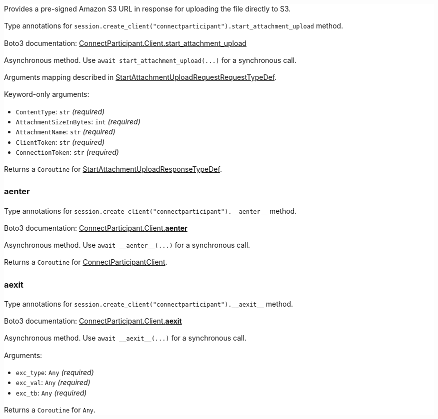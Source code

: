 Provides a pre-signed Amazon S3 URL in response for uploading the file directly
to S3.

Type annotations for
`session.create_client("connectparticipant").start_attachment_upload` method.

Boto3 documentation:
[ConnectParticipant.Client.start_attachment_upload](https://boto3.amazonaws.com/v1/documentation/api/latest/reference/services/connectparticipant.html#ConnectParticipant.Client.start_attachment_upload)

Asynchronous method. Use `await start_attachment_upload(...)` for a synchronous
call.

Arguments mapping described in
[StartAttachmentUploadRequestRequestTypeDef](./type_defs.md#startattachmentuploadrequestrequesttypedef).

Keyword-only arguments:

- `ContentType`: `str` *(required)*
- `AttachmentSizeInBytes`: `int` *(required)*
- `AttachmentName`: `str` *(required)*
- `ClientToken`: `str` *(required)*
- `ConnectionToken`: `str` *(required)*

Returns a `Coroutine` for
[StartAttachmentUploadResponseTypeDef](./type_defs.md#startattachmentuploadresponsetypedef).

<a id="__aenter__"></a>

### __aenter__

Type annotations for `session.create_client("connectparticipant").__aenter__`
method.

Boto3 documentation:
[ConnectParticipant.Client.__aenter__](https://boto3.amazonaws.com/v1/documentation/api/latest/reference/services/connectparticipant.html#ConnectParticipant.Client.__aenter__)

Asynchronous method. Use `await __aenter__(...)` for a synchronous call.

Returns a `Coroutine` for
[ConnectParticipantClient](#connectparticipantclient).

<a id="__aexit__"></a>

### __aexit__

Type annotations for `session.create_client("connectparticipant").__aexit__`
method.

Boto3 documentation:
[ConnectParticipant.Client.__aexit__](https://boto3.amazonaws.com/v1/documentation/api/latest/reference/services/connectparticipant.html#ConnectParticipant.Client.__aexit__)

Asynchronous method. Use `await __aexit__(...)` for a synchronous call.

Arguments:

- `exc_type`: `Any` *(required)*
- `exc_val`: `Any` *(required)*
- `exc_tb`: `Any` *(required)*

Returns a `Coroutine` for `Any`.
